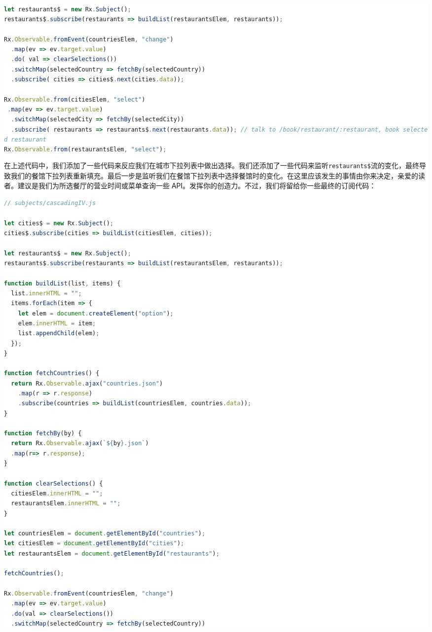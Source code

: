 ```ts
let restaurants$ = new Rx.Subject();
restaurants$.subscribe(restaurants => buildList(restaurantsElem, restaurants));

Rx.Observable.fromEvent(countriesElem, "change")
  .map(ev => ev.target.value)
  .do( val => clearSelections())
  .switchMap(selectedCountry => fetchBy(selectedCountry))
  .subscribe( cities => cities$.next(cities.data));

Rx.Observable.from(citiesElem, "select")
 .map(ev => ev.target.value)
  .switchMap(selectedCity => fetchBy(selectedCity))
  .subscribe( restaurants => restaurants$.next(restaurants.data)); // talk to /book/restaurant/:restaurant, book selected restaurant
Rx.Observable.from(restaurantsElem, "select");
```

在上述代码中，我们添加了一些代码来反应我们在城市下拉列表中做出选择。我们还添加了一些代码来监听`restaurants$`流的变化，最终导致我们的餐馆下拉列表重新填充。最后一步是监听我们在餐馆下拉列表中选择餐馆时的变化。在这里应该发生的事情由你来决定，亲爱的读者。建议是我们为所选餐厅的营业时间或菜单查询一些 API。发挥你的创造力。不过，我们将留给你一些最终的订阅代码：

```ts
// subjects/cascadingIV.js

let cities$ = new Rx.Subject();
cities$.subscribe(cities => buildList(citiesElem, cities));

let restaurants$ = new Rx.Subject();
restaurants$.subscribe(restaurants => buildList(restaurantsElem, restaurants));

function buildList(list, items) {
  list.innerHTML = "";
  items.forEach(item => {
    let elem = document.createElement("option");
    elem.innerHTML = item;
    list.appendChild(elem);
  });
}

function fetchCountries() {
  return Rx.Observable.ajax("countries.json")
    .map(r => r.response)
    .subscribe(countries => buildList(countriesElem, countries.data));
}

function fetchBy(by) {
  return Rx.Observable.ajax(`${by}.json`)
  .map(r=> r.response);
}

function clearSelections() {
  citiesElem.innerHTML = "";
  restaurantsElem.innerHTML = "";
}

let countriesElem = document.getElementById("countries");
let citiesElem = document.getElementById("cities");
let restaurantsElem = document.getElementById("restaurants");

fetchCountries();

Rx.Observable.fromEvent(countriesElem, "change")
  .map(ev => ev.target.value)
  .do(val => clearSelections())
  .switchMap(selectedCountry => fetchBy(selectedCountry))
```